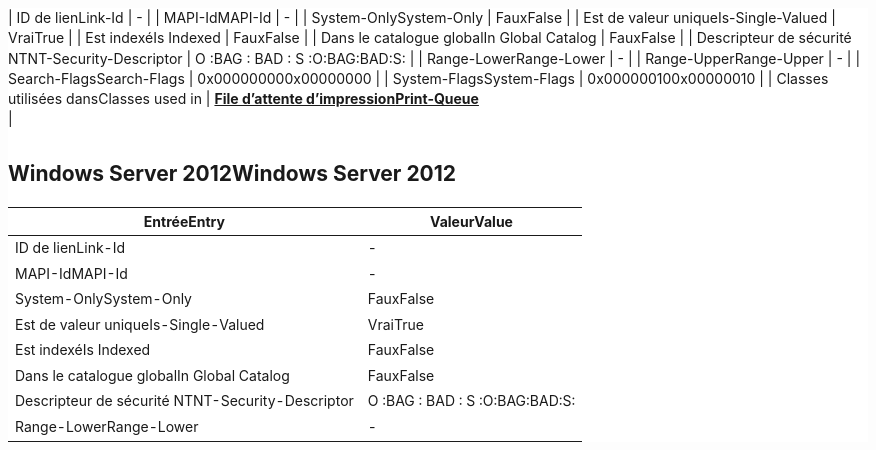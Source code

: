 | <span data-ttu-id="b8373-225">ID de lien</span><span class="sxs-lookup"><span data-stu-id="b8373-225">Link-Id</span></span>                | \-                                             |
| <span data-ttu-id="b8373-226">MAPI-Id</span><span class="sxs-lookup"><span data-stu-id="b8373-226">MAPI-Id</span></span>                | \-                                             |
| <span data-ttu-id="b8373-227">System-Only</span><span class="sxs-lookup"><span data-stu-id="b8373-227">System-Only</span></span>            | <span data-ttu-id="b8373-228">Faux</span><span class="sxs-lookup"><span data-stu-id="b8373-228">False</span></span>                                          |
| <span data-ttu-id="b8373-229">Est de valeur unique</span><span class="sxs-lookup"><span data-stu-id="b8373-229">Is-Single-Valued</span></span>       | <span data-ttu-id="b8373-230">Vrai</span><span class="sxs-lookup"><span data-stu-id="b8373-230">True</span></span>                                           |
| <span data-ttu-id="b8373-231">Est indexé</span><span class="sxs-lookup"><span data-stu-id="b8373-231">Is Indexed</span></span>             | <span data-ttu-id="b8373-232">Faux</span><span class="sxs-lookup"><span data-stu-id="b8373-232">False</span></span>                                          |
| <span data-ttu-id="b8373-233">Dans le catalogue global</span><span class="sxs-lookup"><span data-stu-id="b8373-233">In Global Catalog</span></span>      | <span data-ttu-id="b8373-234">Faux</span><span class="sxs-lookup"><span data-stu-id="b8373-234">False</span></span>                                          |
| <span data-ttu-id="b8373-235">Descripteur de sécurité NT</span><span class="sxs-lookup"><span data-stu-id="b8373-235">NT-Security-Descriptor</span></span> | <span data-ttu-id="b8373-236">O :BAG : BAD : S :</span><span class="sxs-lookup"><span data-stu-id="b8373-236">O:BAG:BAD:S:</span></span>                                   |
| <span data-ttu-id="b8373-237">Range-Lower</span><span class="sxs-lookup"><span data-stu-id="b8373-237">Range-Lower</span></span>            | \-                                             |
| <span data-ttu-id="b8373-238">Range-Upper</span><span class="sxs-lookup"><span data-stu-id="b8373-238">Range-Upper</span></span>            | \-                                             |
| <span data-ttu-id="b8373-239">Search-Flags</span><span class="sxs-lookup"><span data-stu-id="b8373-239">Search-Flags</span></span>           | <span data-ttu-id="b8373-240">0x00000000</span><span class="sxs-lookup"><span data-stu-id="b8373-240">0x00000000</span></span>                                     |
| <span data-ttu-id="b8373-241">System-Flags</span><span class="sxs-lookup"><span data-stu-id="b8373-241">System-Flags</span></span>           | <span data-ttu-id="b8373-242">0x00000010</span><span class="sxs-lookup"><span data-stu-id="b8373-242">0x00000010</span></span>                                     |
| <span data-ttu-id="b8373-243">Classes utilisées dans</span><span class="sxs-lookup"><span data-stu-id="b8373-243">Classes used in</span></span>        | [<span data-ttu-id="b8373-244">**File d’attente d’impression**</span><span class="sxs-lookup"><span data-stu-id="b8373-244">**Print-Queue**</span></span>](c-printqueue.md)<br/> |



## <a name="windows-server-2012"></a><span data-ttu-id="b8373-245">Windows Server 2012</span><span class="sxs-lookup"><span data-stu-id="b8373-245">Windows Server 2012</span></span>



| <span data-ttu-id="b8373-246">Entrée</span><span class="sxs-lookup"><span data-stu-id="b8373-246">Entry</span></span> | <span data-ttu-id="b8373-247">Valeur</span><span class="sxs-lookup"><span data-stu-id="b8373-247">Value</span></span> |
|------------------------|------------------------------------------------|
| <span data-ttu-id="b8373-248">ID de lien</span><span class="sxs-lookup"><span data-stu-id="b8373-248">Link-Id</span></span>                | \-                                             |
| <span data-ttu-id="b8373-249">MAPI-Id</span><span class="sxs-lookup"><span data-stu-id="b8373-249">MAPI-Id</span></span>                | \-                                             |
| <span data-ttu-id="b8373-250">System-Only</span><span class="sxs-lookup"><span data-stu-id="b8373-250">System-Only</span></span>            | <span data-ttu-id="b8373-251">Faux</span><span class="sxs-lookup"><span data-stu-id="b8373-251">False</span></span>                                          |
| <span data-ttu-id="b8373-252">Est de valeur unique</span><span class="sxs-lookup"><span data-stu-id="b8373-252">Is-Single-Valued</span></span>       | <span data-ttu-id="b8373-253">Vrai</span><span class="sxs-lookup"><span data-stu-id="b8373-253">True</span></span>                                           |
| <span data-ttu-id="b8373-254">Est indexé</span><span class="sxs-lookup"><span data-stu-id="b8373-254">Is Indexed</span></span>             | <span data-ttu-id="b8373-255">Faux</span><span class="sxs-lookup"><span data-stu-id="b8373-255">False</span></span>                                          |
| <span data-ttu-id="b8373-256">Dans le catalogue global</span><span class="sxs-lookup"><span data-stu-id="b8373-256">In Global Catalog</span></span>      | <span data-ttu-id="b8373-257">Faux</span><span class="sxs-lookup"><span data-stu-id="b8373-257">False</span></span>                                          |
| <span data-ttu-id="b8373-258">Descripteur de sécurité NT</span><span class="sxs-lookup"><span data-stu-id="b8373-258">NT-Security-Descriptor</span></span> | <span data-ttu-id="b8373-259">O :BAG : BAD : S :</span><span class="sxs-lookup"><span data-stu-id="b8373-259">O:BAG:BAD:S:</span></span>                                   |
| <span data-ttu-id="b8373-260">Range-Lower</span><span class="sxs-lookup"><span data-stu-id="b8373-260">Range-Lower</span></span>            | \-                                             |